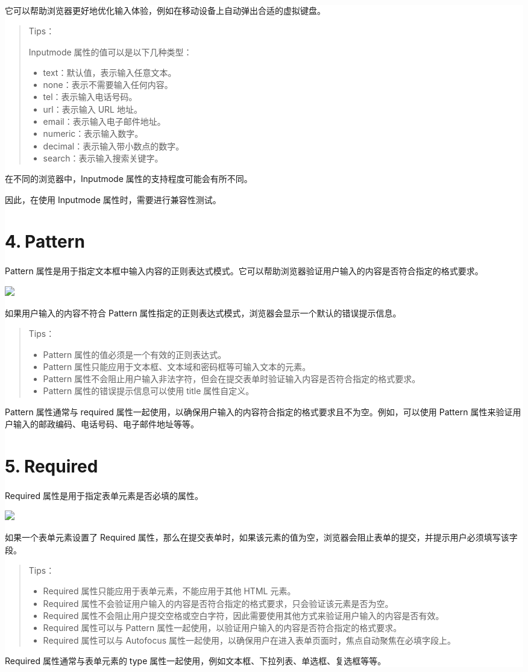 它可以帮助浏览器更好地优化输入体验，例如在移动设备上自动弹出合适的虚拟键盘。

> Tips：
>
> Inputmode 属性的值可以是以下几种类型：
>
> - text：默认值，表示输入任意文本。
> - none：表示不需要输入任何内容。
> - tel：表示输入电话号码。
> - url：表示输入 URL 地址。
> - email：表示输入电子邮件地址。
> - numeric：表示输入数字。
> - decimal：表示输入带小数点的数字。
> - search：表示输入搜索关键字。

在不同的浏览器中，Inputmode 属性的支持程度可能会有所不同。

因此，在使用 Inputmode 属性时，需要进行兼容性测试。

# 4. Pattern

Pattern 属性是用于指定文本框中输入内容的正则表达式模式。它可以帮助浏览器验证用户输入的内容是否符合指定的格式要求。

![](https://simpleread.oss-cn-guangzhou.aliyuncs.com/sr_scn44godkk35/404440d4.webp)[]()

如果用户输入的内容不符合 Pattern 属性指定的正则表达式模式，浏览器会显示一个默认的错误提示信息。

> Tips：
>
> - Pattern 属性的值必须是一个有效的正则表达式。
> - Pattern 属性只能应用于文本框、文本域和密码框等可输入文本的元素。
> - Pattern 属性不会阻止用户输入非法字符，但会在提交表单时验证输入内容是否符合指定的格式要求。
> - Pattern 属性的错误提示信息可以使用 title 属性自定义。

Pattern 属性通常与 required 属性一起使用，以确保用户输入的内容符合指定的格式要求且不为空。例如，可以使用 Pattern 属性来验证用户输入的邮政编码、电话号码、电子邮件地址等等。

# 5. Required

Required 属性是用于指定表单元素是否必填的属性。

![](https://simpleread.oss-cn-guangzhou.aliyuncs.com/sr_scn44godkk35/ec2f8b69.webp)[]()

如果一个表单元素设置了 Required 属性，那么在提交表单时，如果该元素的值为空，浏览器会阻止表单的提交，并提示用户必须填写该字段。

> Tips：
>
> - Required 属性只能应用于表单元素，不能应用于其他 HTML 元素。
> - Required 属性不会验证用户输入的内容是否符合指定的格式要求，只会验证该元素是否为空。
> - Required 属性不会阻止用户提交空格或空白字符，因此需要使用其他方式来验证用户输入的内容是否有效。
> - Required 属性可以与 Pattern 属性一起使用，以验证用户输入的内容是否符合指定的格式要求。
> - Required 属性可以与 Autofocus 属性一起使用，以确保用户在进入表单页面时，焦点自动聚焦在必填字段上。

Required 属性通常与表单元素的 type 属性一起使用，例如文本框、下拉列表、单选框、复选框等等。
